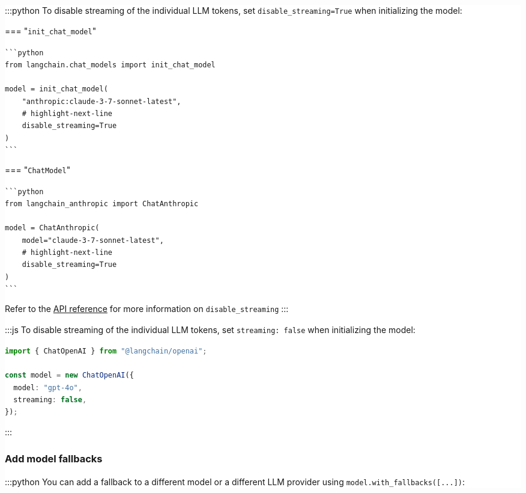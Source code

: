 :::python
To disable streaming of the individual LLM tokens, set `disable_streaming=True` when initializing the model:

=== "`init_chat_model`"

    ```python
    from langchain.chat_models import init_chat_model

    model = init_chat_model(
        "anthropic:claude-3-7-sonnet-latest",
        # highlight-next-line
        disable_streaming=True
    )
    ```

=== "`ChatModel`"

    ```python
    from langchain_anthropic import ChatAnthropic

    model = ChatAnthropic(
        model="claude-3-7-sonnet-latest",
        # highlight-next-line
        disable_streaming=True
    )
    ```

Refer to the [API reference](https://python.langchain.com/api_reference/core/language_models/langchain_core.language_models.chat_models.BaseChatModel.html#langchain_core.language_models.chat_models.BaseChatModel.disable_streaming) for more information on `disable_streaming`
:::

:::js
To disable streaming of the individual LLM tokens, set `streaming: false` when initializing the model:

```typescript
import { ChatOpenAI } from "@langchain/openai";

const model = new ChatOpenAI({
  model: "gpt-4o",
  streaming: false,
});
```

:::

### Add model fallbacks

:::python
You can add a fallback to a different model or a different LLM provider using `model.with_fallbacks([...])`:
